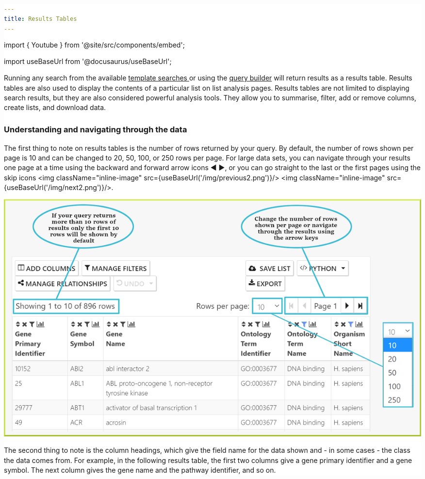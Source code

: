```yaml
---
title: Results Tables
---
```


import { Youtube } from '@site/src/components/embed';

import useBaseUrl from '@docusaurus/useBaseUrl';

Running any search from the available [template searches ](template-search)or using the [query builder](the-query-builder) will return results as a results table. Results tables are also used to display the contents of a particular list on list analysis pages. Results tables are not limited to displaying search results, but they are also considered powerful analysis tools. They allow you to summarise, filter, add or remove columns, create lists, and download data.

### Understanding and navigating through the data

The first thing to note on results tables is the number of rows returned by your query. By default, the number of rows shown per page is 10 and can be changed to 20, 50, 100, or 250 rows per page. For large data sets, you can navigate through your results one page at a time using the backward and forward arrow icons ◀ ▶, or you can go straight to the last or the first pages using the skip icons <img className="inline-image" src={useBaseUrl('/img/previous2.png')}/> <img className="inline-image" src={useBaseUrl('/img/next2.png')}/>.

![](/img/navigate-data-1.png)

The second thing to note is the column headings, which give the field name for the data shown and - in some cases - the class the data comes from. For example, in the following results table, the first two columns give a gene primary identifier and a gene symbol. The next column gives the gene name and the pathway identifier, and so on. 
